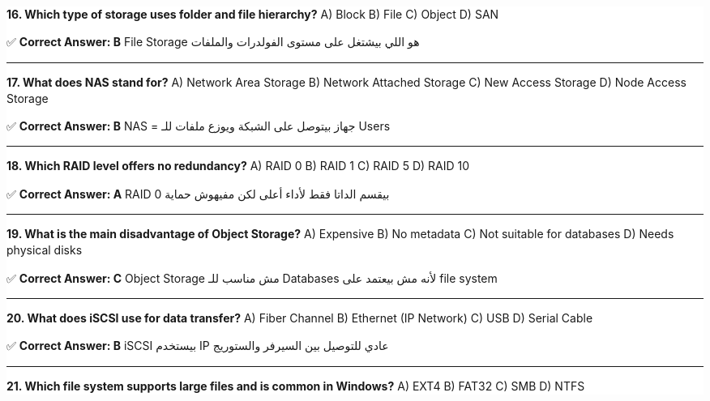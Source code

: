 
**16. Which type of storage uses folder and file hierarchy?**
A) Block
B) File
C) Object
D) SAN

✅ **Correct Answer: B**
File Storage هو اللي بيشتغل على مستوى الفولدرات والملفات

---

**17. What does NAS stand for?**
A) Network Area Storage
B) Network Attached Storage
C) New Access Storage
D) Node Access Storage

✅ **Correct Answer: B**
NAS = جهاز بيتوصل على الشبكة ويوزع ملفات للـ Users

---

**18. Which RAID level offers no redundancy?**
A) RAID 0
B) RAID 1
C) RAID 5
D) RAID 10

✅ **Correct Answer: A**
RAID 0 بيقسم الداتا فقط لأداء أعلى لكن مفيهوش حماية

---

**19. What is the main disadvantage of Object Storage?**
A) Expensive
B) No metadata
C) Not suitable for databases
D) Needs physical disks

✅ **Correct Answer: C**
Object Storage مش مناسب للـ Databases لأنه مش بيعتمد على file system

---

**20. What does iSCSI use for data transfer?**
A) Fiber Channel
B) Ethernet (IP Network)
C) USB
D) Serial Cable

✅ **Correct Answer: B**
iSCSI بيستخدم IP عادي للتوصيل بين السيرفر والستوريج

---

**21. Which file system supports large files and is common in Windows?**
A) EXT4
B) FAT32
C) SMB
D) NTFS
